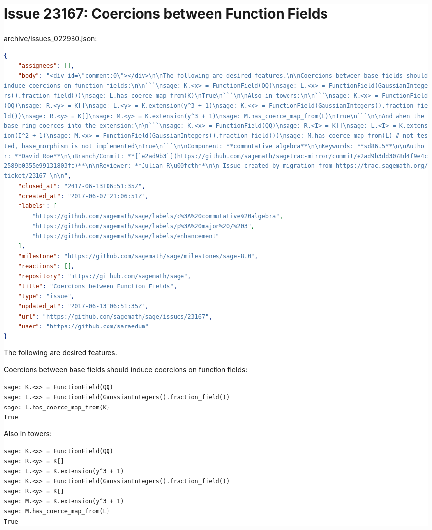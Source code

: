 # Issue 23167: Coercions between Function Fields

archive/issues_022930.json:
```json
{
    "assignees": [],
    "body": "<div id=\"comment:0\"></div>\n\nThe following are desired features.\n\nCoercions between base fields should induce coercions on function fields:\n\n```\nsage: K.<x> = FunctionField(QQ)\nsage: L.<x> = FunctionField(GaussianIntegers().fraction_field())\nsage: L.has_coerce_map_from(K)\nTrue\n```\n\nAlso in towers:\n\n```\nsage: K.<x> = FunctionField(QQ)\nsage: R.<y> = K[]\nsage: L.<y> = K.extension(y^3 + 1)\nsage: K.<x> = FunctionField(GaussianIntegers().fraction_field())\nsage: R.<y> = K[]\nsage: M.<y> = K.extension(y^3 + 1)\nsage: M.has_coerce_map_from(L)\nTrue\n```\n\nAnd when the base ring coerces into the extension:\n\n```\nsage: K.<x> = FunctionField(QQ)\nsage: R.<I> = K[]\nsage: L.<I> = K.extension(I^2 + 1)\nsage: M.<x> = FunctionField(GaussianIntegers().fraction_field())\nsage: M.has_coerce_map_from(L) # not tested, base_morphism is not implemented\nTrue\n```\n\nComponent: **commutative algebra**\n\nKeywords: **sd86.5**\n\nAuthor: **David Roe**\n\nBranch/Commit: **[`e2ad9b3`](https://github.com/sagemath/sagetrac-mirror/commit/e2ad9b3dd3078d4f9e4c2589b0355e99131803fc)**\n\nReviewer: **Julian R\u00fcth**\n\n_Issue created by migration from https://trac.sagemath.org/ticket/23167_\n\n",
    "closed_at": "2017-06-13T06:51:35Z",
    "created_at": "2017-06-07T21:06:51Z",
    "labels": [
        "https://github.com/sagemath/sage/labels/c%3A%20commutative%20algebra",
        "https://github.com/sagemath/sage/labels/p%3A%20major%20/%203",
        "https://github.com/sagemath/sage/labels/enhancement"
    ],
    "milestone": "https://github.com/sagemath/sage/milestones/sage-8.0",
    "reactions": [],
    "repository": "https://github.com/sagemath/sage",
    "title": "Coercions between Function Fields",
    "type": "issue",
    "updated_at": "2017-06-13T06:51:35Z",
    "url": "https://github.com/sagemath/sage/issues/23167",
    "user": "https://github.com/saraedum"
}
```
<div id="comment:0"></div>

The following are desired features.

Coercions between base fields should induce coercions on function fields:

```
sage: K.<x> = FunctionField(QQ)
sage: L.<x> = FunctionField(GaussianIntegers().fraction_field())
sage: L.has_coerce_map_from(K)
True
```

Also in towers:

```
sage: K.<x> = FunctionField(QQ)
sage: R.<y> = K[]
sage: L.<y> = K.extension(y^3 + 1)
sage: K.<x> = FunctionField(GaussianIntegers().fraction_field())
sage: R.<y> = K[]
sage: M.<y> = K.extension(y^3 + 1)
sage: M.has_coerce_map_from(L)
True
```
